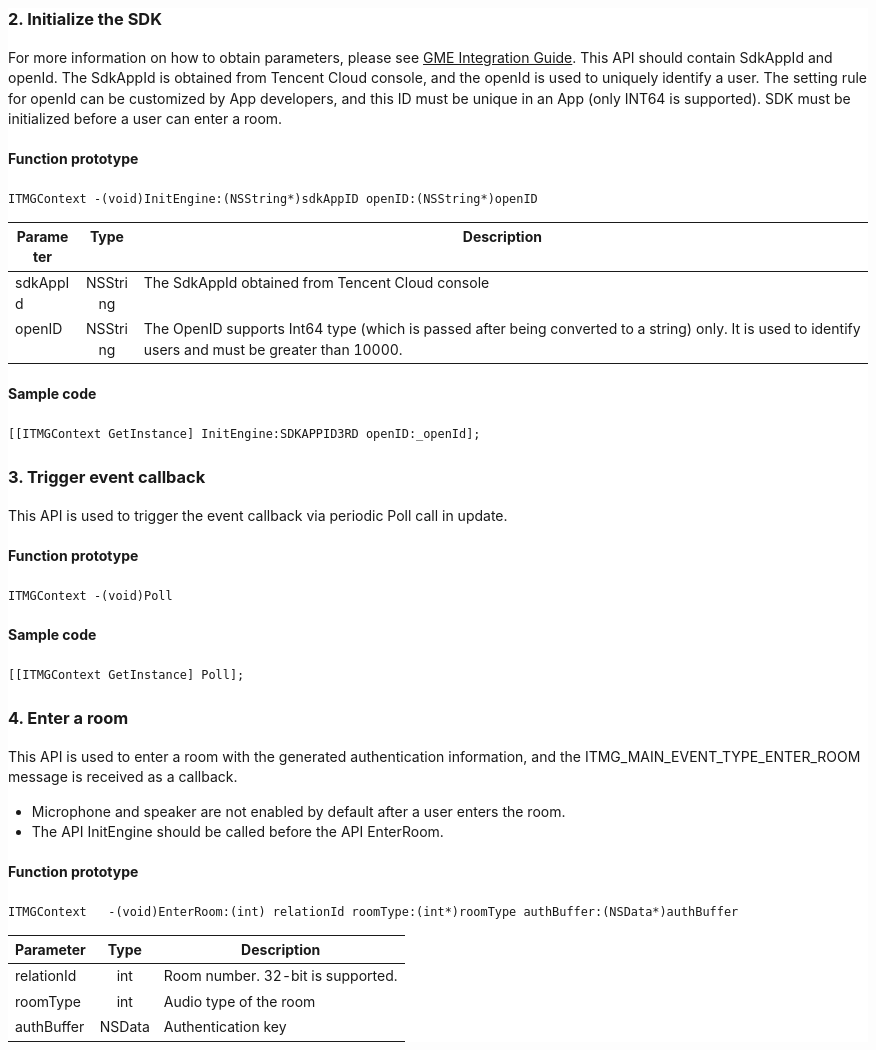 

### 2. Initialize the SDK
For more information on how to obtain parameters, please see [GME Integration Guide](/GME%20Introduction_intl.md).
This API should contain SdkAppId and openId. The SdkAppId is obtained from Tencent Cloud console, and the openId is used to uniquely identify a user. The setting rule for openId can be customized by App developers, and this ID must be unique in an App (only INT64 is supported).
SDK must be initialized before a user can enter a room.
#### Function prototype

```
ITMGContext -(void)InitEngine:(NSString*)sdkAppID openID:(NSString*)openID
```

| Parameter | Type | Description |
| ------------- |:-------------:|-------------|
| sdkAppId    	|NSString  |The SdkAppId obtained from Tencent Cloud console |
| openID    		|NSString  |The OpenID supports Int64 type (which is passed after being converted to a string) only. It is used to identify users and must be greater than 10000. 	|

#### Sample code 
```
[[ITMGContext GetInstance] InitEngine:SDKAPPID3RD openID:_openId];
```

### 3. Trigger event callback
This API is used to trigger the event callback via periodic Poll call in update.
#### Function prototype

```
ITMGContext -(void)Poll
```
#### Sample code
```
[[ITMGContext GetInstance] Poll];
```

### 4. Enter a room
This API is used to enter a room with the generated authentication information, and the ITMG_MAIN_EVENT_TYPE_ENTER_ROOM message is received as a callback.
- Microphone and speaker are not enabled by default after a user enters the room.
- The API InitEngine should be called before the API EnterRoom.

#### Function prototype
```
ITMGContext   -(void)EnterRoom:(int) relationId roomType:(int*)roomType authBuffer:(NSData*)authBuffer
```
| Parameter | Type | Description |
| ------------- |:-------------:|-------------|
| relationId 	|int		| Room number. 32-bit is supported. |
| roomType 	|int		|Audio type of the room		|
| authBuffer	|NSData	|Authentication key				|
